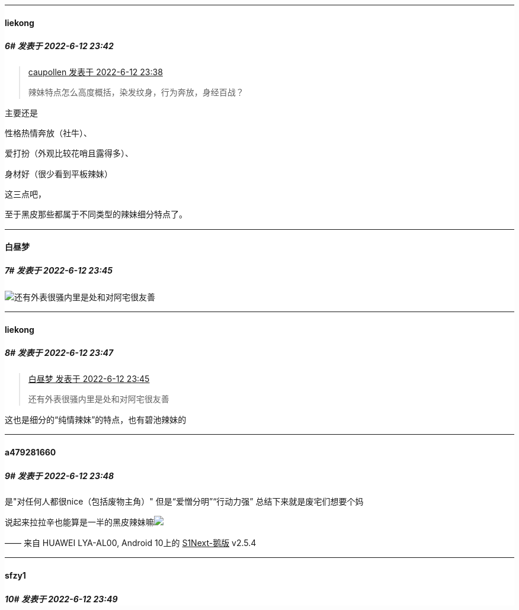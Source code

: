 *****

####  liekong  
##### 6#       发表于 2022-6-12 23:42

<blockquote><a href="httphttps://bbs.saraba1st.com/2b/forum.php?mod=redirect&amp;goto=findpost&amp;pid=56240300&amp;ptid=2075329" target="_blank">caupollen 发表于 2022-6-12 23:38</a>

辣妹特点怎么高度概括，染发纹身，行为奔放，身经百战？</blockquote>
主要还是

性格热情奔放（社牛）、

爱打扮（外观比较花哨且露得多）、

身材好（很少看到平板辣妹）

这三点吧，

至于黑皮那些都属于不同类型的辣妹细分特点了。

*****

####  白昼梦  
##### 7#       发表于 2022-6-12 23:45

<img src="https://static.saraba1st.com/image/smiley/face2017/067.png" referrerpolicy="no-referrer">还有外表很骚内里是处和对阿宅很友善

*****

####  liekong  
##### 8#       发表于 2022-6-12 23:47

<blockquote><a href="httphttps://bbs.saraba1st.com/2b/forum.php?mod=redirect&amp;goto=findpost&amp;pid=56240398&amp;ptid=2075329" target="_blank">白昼梦 发表于 2022-6-12 23:45</a>

还有外表很骚内里是处和对阿宅很友善</blockquote>
这也是细分的“纯情辣妹”的特点，也有碧池辣妹的

*****

####  a479281660  
##### 9#       发表于 2022-6-12 23:48

是"对任何人都很nice（包括废物主角）"
但是“爱憎分明”“行动力强”
总结下来就是废宅们想要个妈

说起来拉拉辛也能算是一半的黑皮辣妹嘛<img src="https://static.saraba1st.com/image/smiley/face2017/220.png" referrerpolicy="no-referrer">

—— 来自 HUAWEI LYA-AL00, Android 10上的 [S1Next-鹅版](https://github.com/ykrank/S1-Next/releases) v2.5.4

*****

####  sfzy1  
##### 10#       发表于 2022-6-12 23:49
